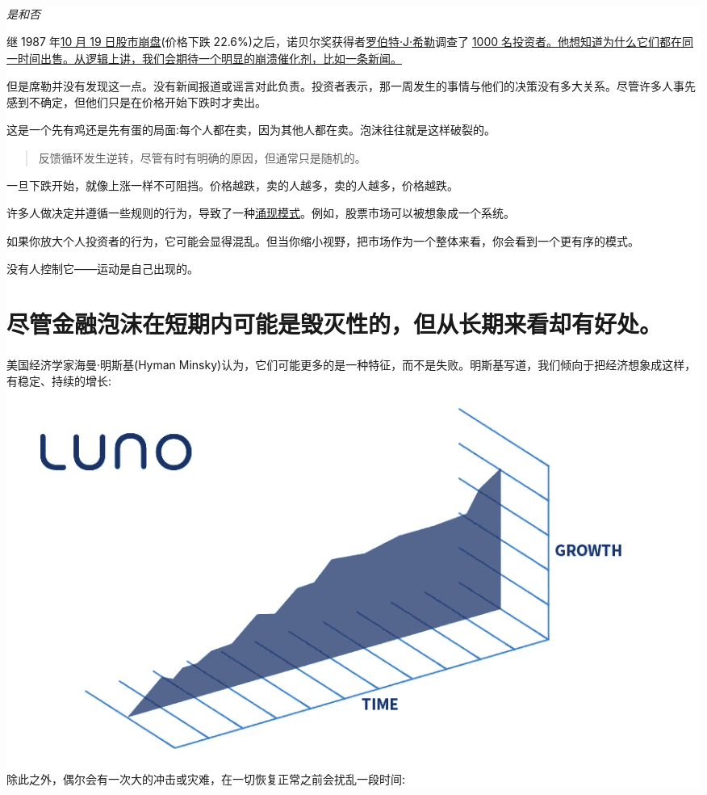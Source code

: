 *是和否*

继 1987 年[10 月 19 日股市崩盘](https://en.wikipedia.org/wiki/Black_Monday_(1987))(价格下跌 22.6%)之后，诺贝尔奖获得者[罗伯特·J·希勒](http://www.econ.yale.edu/~shiller/)调查了 [1000 名投资者。他想知道为什么它们都在同一时间出售。从逻辑上讲，我们会期待一个明显的崩溃催化剂，比如一条新闻。](http://www.nber.org/papers/w2446.pdf)

但是席勒并没有发现这一点。没有新闻报道或谣言对此负责。投资者表示，那一周发生的事情与他们的决策没有多大关系。尽管许多人事先感到不确定，但他们只是在价格开始下跌时才卖出。

这是一个先有鸡还是先有蛋的局面:每个人都在卖，因为其他人都在卖。泡沫往往就是这样破裂的。

> 反馈循环发生逆转，尽管有时有明确的原因，但通常只是随机的。

一旦下跌开始，就像上涨一样不可阻挡。价格越跌，卖的人越多，卖的人越多，价格越跌。

许多人做决定并遵循一些规则的行为，导致了一种[涌现模式](https://en.wikipedia.org/wiki/Emergence#Economics)。例如，股票市场可以被想象成一个系统。

如果你放大个人投资者的行为，它可能会显得混乱。但当你缩小视野，把市场作为一个整体来看，你会看到一个更有序的模式。

没有人控制它——运动是自己出现的。

# 尽管金融泡沫在短期内可能是毁灭性的，但从长期来看却有好处。

美国经济学家海曼·明斯基(Hyman Minsky)认为，它们可能更多的是一种特征，而不是失败。明斯基写道，我们倾向于把经济想象成这样，有稳定、持续的增长:

![](img/9444ecb204af82333fa1fde38ed62271.png)

除此之外，偶尔会有一次大的冲击或灾难，在一切恢复正常之前会扰乱一段时间:

